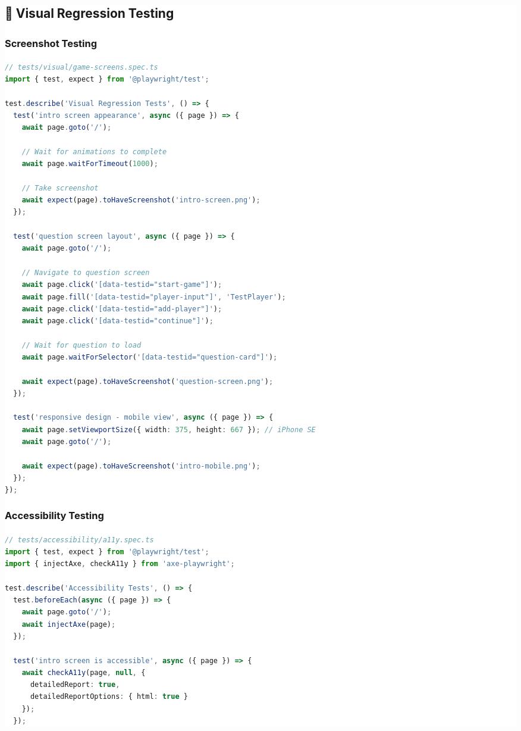 ## 🎨 Visual Regression Testing

### Screenshot Testing

```typescript
// tests/visual/game-screens.spec.ts
import { test, expect } from '@playwright/test';

test.describe('Visual Regression Tests', () => {
  test('intro screen appearance', async ({ page }) => {
    await page.goto('/');
    
    // Wait for animations to complete
    await page.waitForTimeout(1000);
    
    // Take screenshot
    await expect(page).toHaveScreenshot('intro-screen.png');
  });

  test('question screen layout', async ({ page }) => {
    await page.goto('/');
    
    // Navigate to question screen
    await page.click('[data-testid="start-game"]');
    await page.fill('[data-testid="player-input"]', 'TestPlayer');
    await page.click('[data-testid="add-player"]');
    await page.click('[data-testid="continue"]');
    
    // Wait for question to load
    await page.waitForSelector('[data-testid="question-card"]');
    
    await expect(page).toHaveScreenshot('question-screen.png');
  });

  test('responsive design - mobile view', async ({ page }) => {
    await page.setViewportSize({ width: 375, height: 667 }); // iPhone SE
    await page.goto('/');
    
    await expect(page).toHaveScreenshot('intro-mobile.png');
  });
});
```

### Accessibility Testing

```typescript
// tests/accessibility/a11y.spec.ts
import { test, expect } from '@playwright/test';
import { injectAxe, checkA11y } from 'axe-playwright';

test.describe('Accessibility Tests', () => {
  test.beforeEach(async ({ page }) => {
    await page.goto('/');
    await injectAxe(page);
  });

  test('intro screen is accessible', async ({ page }) => {
    await checkA11y(page, null, {
      detailedReport: true,
      detailedReportOptions: { html: true }
    });
  });

```